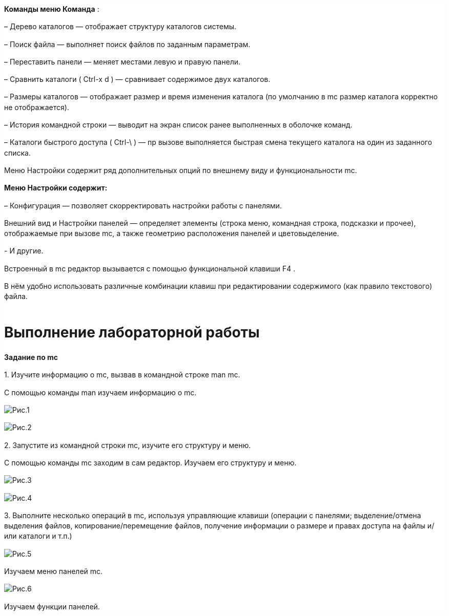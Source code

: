 **Команды меню Команда** :
<p>– Дерево каталогов — отображает структуру каталогов системы.
<p>– Поиск файла — выполняет поиск файлов по заданным параметрам.
<p>– Переставить панели — меняет местами левую и правую панели.
<p>– Сравнить каталоги ( Ctrl-x d ) — сравнивает содержимое двух каталогов.
<p>– Размеры каталогов — отображает размер и время изменения каталога (по умолчанию в mc размер каталога корректно не отображается).
<p>– История командной строки — выводит на экран список ранее выполненных в оболочке команд.
<p>– Каталоги быстрого доступа ( Ctrl-\ ) — пр вызове выполняется быстрая смена текущего каталога на один из заданного списка.
<p>Меню Настройки содержит ряд дополнительных опций по внешнему виду и функциональности mc.
<p>

**Меню Настройки содержит:**
<p>– Конфигурация — позволяет скорректировать настройки работы с панелями.
<p>Внешний вид и Настройки панелей — определяет элементы (строка меню, командная строка, подсказки и прочее), отображаемые при вызове mc, а также геометрию расположения панелей и цветовыделение.
<p>- И другие.
<p>Встроенный в mc редактор вызывается с помощью функциональной клавиши F4 .<p>В нём удобно использовать различные комбинации клавиш при редактировании содержимого (как правило текстового) файла.

# Выполнение лабораторной работы

**Задание по mc**

<p>1. Изучите информацию о mc, вызвав в командной строке man mc.

С помощью команды man изучаем информацию о mc.

![Рис.1](screens/1.png)

![Рис.2](screens/2.png)

<p>2. Запустите из командной строки mc, изучите его структуру и меню.

С помощью команды mc заходим в сам редактор. Изучаем его структуру и меню.

![Рис.3](screens/3.png)

![Рис.4](screens/4.png)

<p>3. Выполните несколько операций в mc, используя управляющие клавиши (операции с панелями; выделение/отмена выделения файлов, копирование/перемещение файлов, получение информации о размере и правах доступа на файлы и/или каталоги и т.п.)


![Рис.5](screens/5.png)

Изучаем меню панелей mc.

![Рис.6](screens/6.png)

Изучаем функции панелей.
